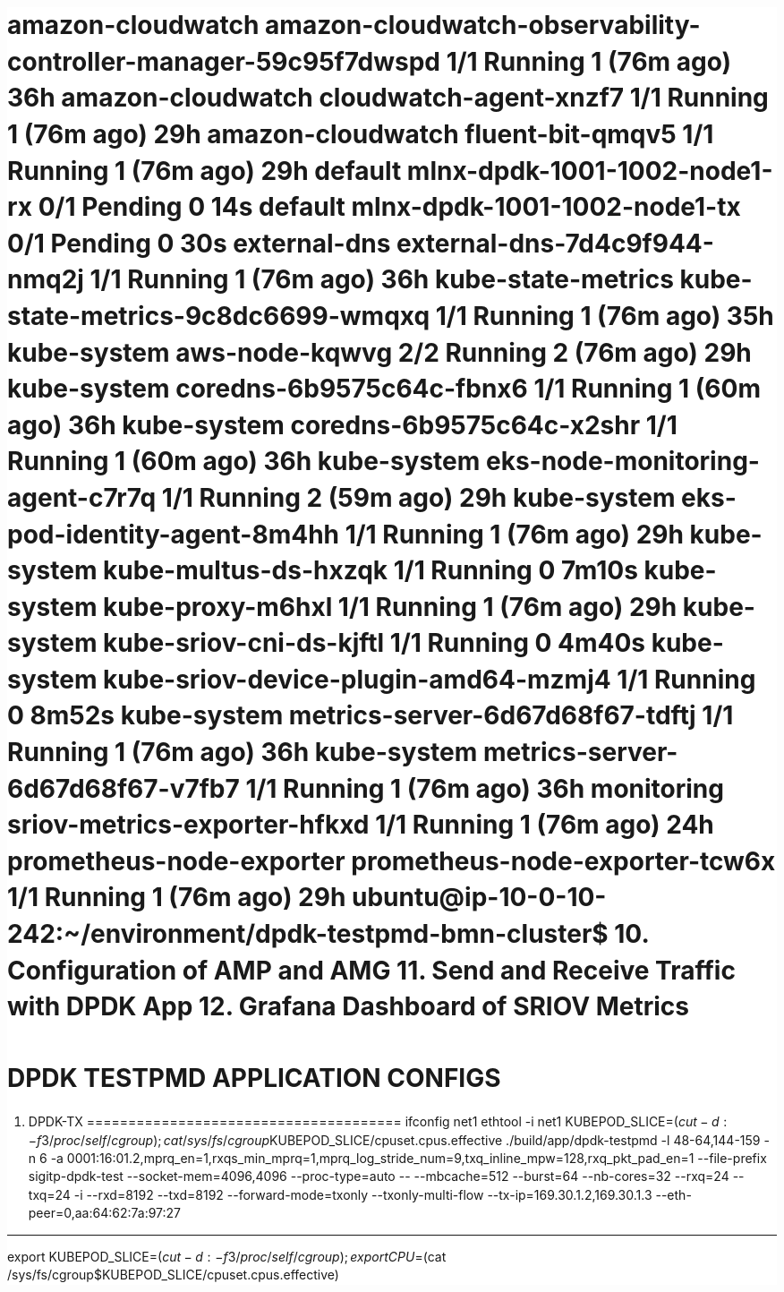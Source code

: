 amazon-cloudwatch          amazon-cloudwatch-observability-controller-manager-59c95f7dwspd   1/1     Running   1 (76m ago)   36h
amazon-cloudwatch          cloudwatch-agent-xnzf7                                            1/1     Running   1 (76m ago)   29h
amazon-cloudwatch          fluent-bit-qmqv5                                                  1/1     Running   1 (76m ago)   29h
default                    mlnx-dpdk-1001-1002-node1-rx                                      0/1     Pending   0             14s
default                    mlnx-dpdk-1001-1002-node1-tx                                      0/1     Pending   0             30s
external-dns               external-dns-7d4c9f944-nmq2j                                      1/1     Running   1 (76m ago)   36h
kube-state-metrics         kube-state-metrics-9c8dc6699-wmqxq                                1/1     Running   1 (76m ago)   35h
kube-system                aws-node-kqwvg                                                    2/2     Running   2 (76m ago)   29h
kube-system                coredns-6b9575c64c-fbnx6                                          1/1     Running   1 (60m ago)   36h
kube-system                coredns-6b9575c64c-x2shr                                          1/1     Running   1 (60m ago)   36h
kube-system                eks-node-monitoring-agent-c7r7q                                   1/1     Running   2 (59m ago)   29h
kube-system                eks-pod-identity-agent-8m4hh                                      1/1     Running   1 (76m ago)   29h
kube-system                kube-multus-ds-hxzqk                                              1/1     Running   0             7m10s
kube-system                kube-proxy-m6hxl                                                  1/1     Running   1 (76m ago)   29h
kube-system                kube-sriov-cni-ds-kjftl                                           1/1     Running   0             4m40s
kube-system                kube-sriov-device-plugin-amd64-mzmj4                              1/1     Running   0             8m52s
kube-system                metrics-server-6d67d68f67-tdftj                                   1/1     Running   1 (76m ago)   36h
kube-system                metrics-server-6d67d68f67-v7fb7                                   1/1     Running   1 (76m ago)   36h
monitoring                 sriov-metrics-exporter-hfkxd                                      1/1     Running   1 (76m ago)   24h
prometheus-node-exporter   prometheus-node-exporter-tcw6x                                    1/1     Running   1 (76m ago)   29h
ubuntu@ip-10-0-10-242:~/environment/dpdk-testpmd-bmn-cluster$
10. Configuration of AMP and AMG
11. Send and Receive Traffic with DPDK App
12. Grafana Dashboard of SRIOV Metrics
========================================================================================================================
DPDK TESTPMD APPLICATION CONFIGS
========================================================================================================================
1. DPDK-TX
======================================
ifconfig net1
ethtool -i net1
KUBEPOD_SLICE=$(cut -d: -f3 /proc/self/cgroup); cat /sys/fs/cgroup$KUBEPOD_SLICE/cpuset.cpus.effective
./build/app/dpdk-testpmd -l 48-64,144-159 -n 6 -a 0001:16:01.2,mprq_en=1,rxqs_min_mprq=1,mprq_log_stride_num=9,txq_inline_mpw=128,rxq_pkt_pad_en=1 --file-prefix sigitp-dpdk-test --socket-mem=4096,4096 --proc-type=auto -- --mbcache=512 --burst=64 --nb-cores=32 --rxq=24 --txq=24 -i --rxd=8192 --txd=8192 --forward-mode=txonly --txonly-multi-flow --tx-ip=169.30.1.2,169.30.1.3 --eth-peer=0,aa:64:62:7a:97:27
--------------------------------------
export KUBEPOD_SLICE=$(cut -d: -f3 /proc/self/cgroup); export CPU=$(cat /sys/fs/cgroup$KUBEPOD_SLICE/cpuset.cpus.effective)